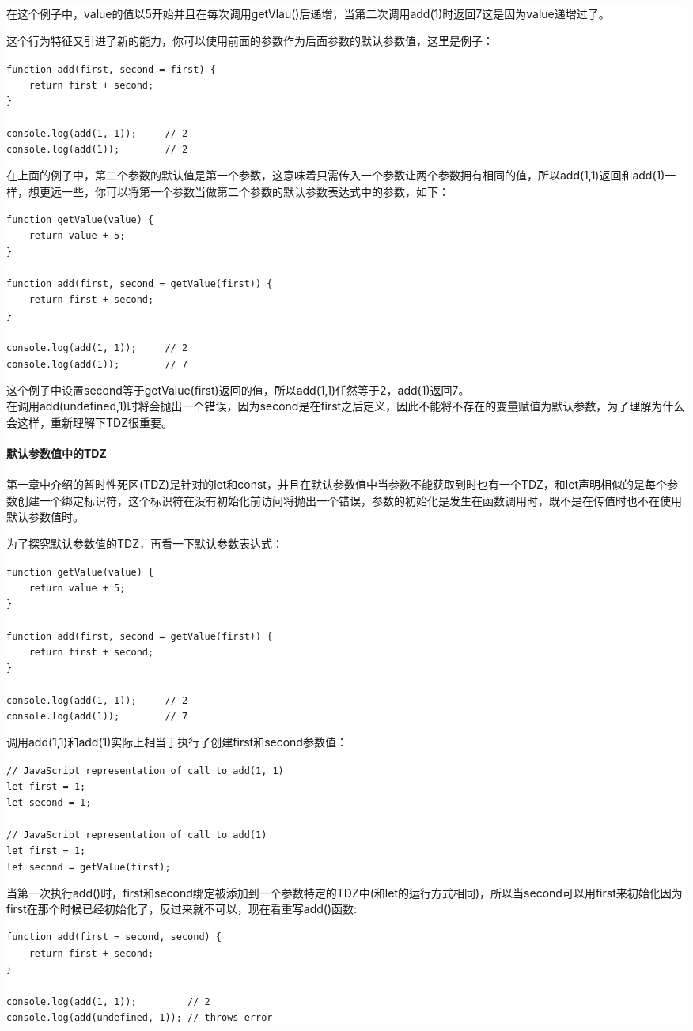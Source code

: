 在这个例子中，value的值以5开始并且在每次调用getVlau()后递增，当第二次调用add(1)时返回7这是因为value递增过了。  

这个行为特征又引进了新的能力，你可以使用前面的参数作为后面参数的默认参数值，这里是例子：
```
function add(first, second = first) {
    return first + second;
}

console.log(add(1, 1));     // 2
console.log(add(1));        // 2
```
在上面的例子中，第二个参数的默认值是第一个参数，这意味着只需传入一个参数让两个参数拥有相同的值，所以add(1,1)返回和add(1)一样，想更远一些，你可以将第一个参数当做第二个参数的默认参数表达式中的参数，如下：
```
function getValue(value) {
    return value + 5;
}

function add(first, second = getValue(first)) {
    return first + second;
}

console.log(add(1, 1));     // 2
console.log(add(1));        // 7
```
这个例子中设置second等于getValue(first)返回的值，所以add(1,1)任然等于2，add(1)返回7。  
在调用add(undefined,1)时将会抛出一个错误，因为second是在first之后定义，因此不能将不存在的变量赋值为默认参数，为了理解为什么会这样，重新理解下TDZ很重要。

#### 默认参数值中的TDZ
第一章中介绍的暂时性死区(TDZ)是针对的let和const，并且在默认参数值中当参数不能获取到时也有一个TDZ，和let声明相似的是每个参数创建一个绑定标识符，这个标识符在没有初始化前访问将抛出一个错误，参数的初始化是发生在函数调用时，既不是在传值时也不在使用默认参数值时。  

为了探究默认参数值的TDZ，再看一下默认参数表达式：
```
function getValue(value) {
    return value + 5;
}

function add(first, second = getValue(first)) {
    return first + second;
}

console.log(add(1, 1));     // 2
console.log(add(1));        // 7
```
调用add(1,1)和add(1)实际上相当于执行了创建first和second参数值：
```
// JavaScript representation of call to add(1, 1)
let first = 1;
let second = 1;

// JavaScript representation of call to add(1)
let first = 1;
let second = getValue(first);
```
当第一次执行add()时，first和second绑定被添加到一个参数特定的TDZ中(和let的运行方式相同)，所以当second可以用first来初始化因为first在那个时候已经初始化了，反过来就不可以，现在看重写add()函数:
```
function add(first = second, second) {
    return first + second;
}

console.log(add(1, 1));         // 2
console.log(add(undefined, 1)); // throws error
```
